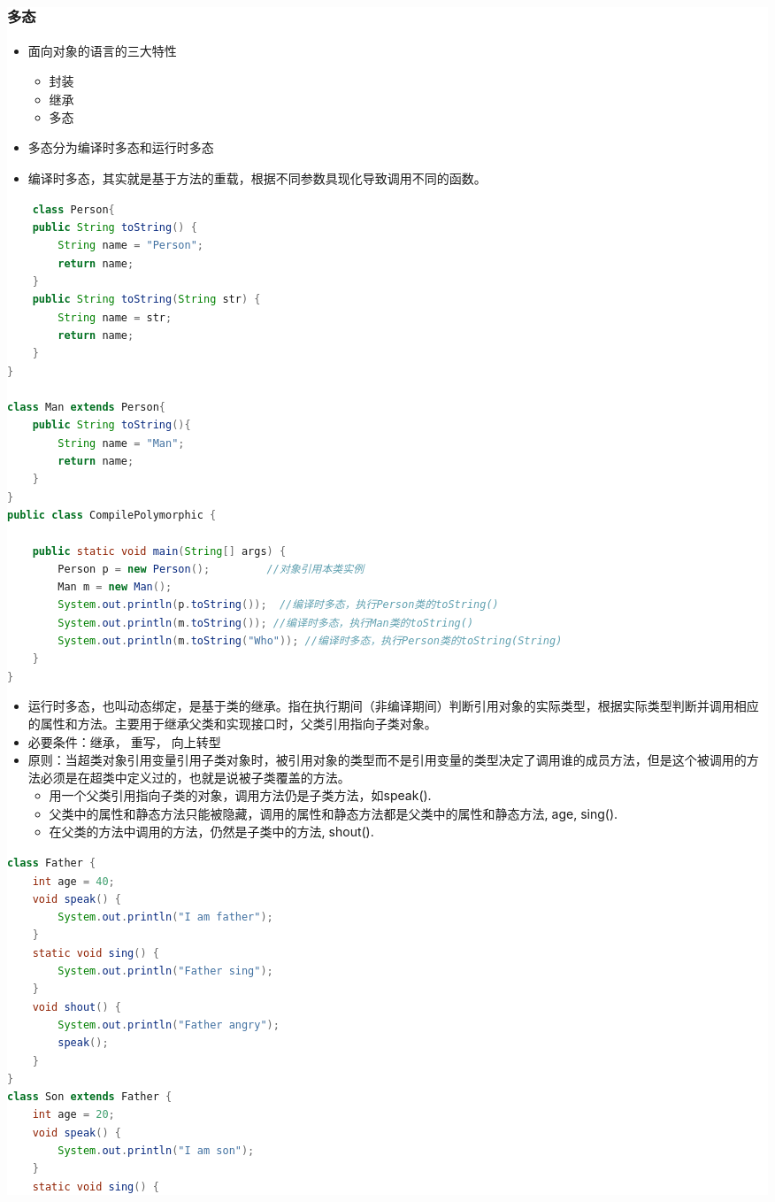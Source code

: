 ### 多态
- 面向对象的语言的三大特性
    - 封装
    - 继承
    - 多态
 
- 多态分为编译时多态和运行时多态
- 编译时多态，其实就是基于方法的重载，根据不同参数具现化导致调用不同的函数。
```java
    class Person{  
    public String toString() {  
        String name = "Person";  
        return name;  
    }  
    public String toString(String str) {  
        String name = str;  
        return name;  
    } 
}  
  
class Man extends Person{  
    public String toString(){  
        String name = "Man";  
        return name;  
    }  
}
public class CompilePolymorphic {

	public static void main(String[] args) {
		Person p = new Person();         //对象引用本类实例  
        Man m = new Man();               
        System.out.println(p.toString());  //编译时多态，执行Person类的toString()  
        System.out.println(m.toString()); //编译时多态，执行Man类的toString()  
        System.out.println(m.toString("Who")); //编译时多态，执行Person类的toString(String)  
	}
}
```

- 运行时多态，也叫动态绑定，是基于类的继承。指在执行期间（非编译期间）判断引用对象的实际类型，根据实际类型判断并调用相应的属性和方法。主要用于继承父类和实现接口时，父类引用指向子类对象。
- 必要条件：继承， 重写， 向上转型
- 原则：当超类对象引用变量引用子类对象时，被引用对象的类型而不是引用变量的类型决定了调用谁的成员方法，但是这个被调用的方法必须是在超类中定义过的，也就是说被子类覆盖的方法。
    - 用一个父类引用指向子类的对象，调用方法仍是子类方法，如speak().
    - 父类中的属性和静态方法只能被隐藏，调用的属性和静态方法都是父类中的属性和静态方法, age, sing().
    - 在父类的方法中调用的方法，仍然是子类中的方法, shout().
```java
class Father {
	int age = 40;
	void speak() {
		System.out.println("I am father");
	}
	static void sing() {
		System.out.println("Father sing");
	}
	void shout() {
		System.out.println("Father angry");
		speak();
	}
}
class Son extends Father {
	int age = 20;
	void speak() {
		System.out.println("I am son");
	}
	static void sing() {
```